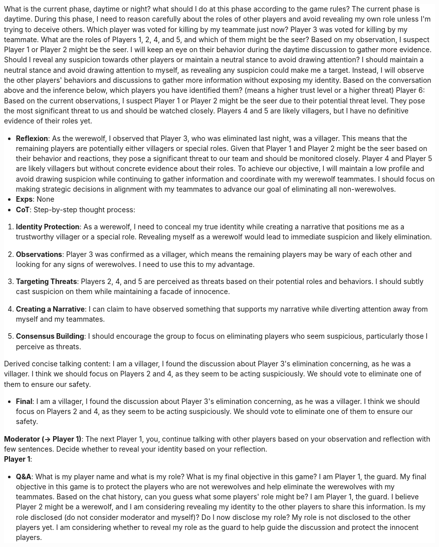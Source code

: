 What is the current phase, daytime or night? what should I do at this phase according to the game rules? The current phase is daytime. During this phase, I need to reason carefully about the roles of other players and avoid revealing my own role unless I'm trying to deceive others.
Which player was voted for killing by my teammate just now? Player 3 was voted for killing by my teammate.
What are the roles of Players 1, 2, 4, and 5, and which of them might be the seer? Based on my observation, I suspect Player 1 or Player 2 might be the seer. I will keep an eye on their behavior during the daytime discussion to gather more evidence.
Should I reveal any suspicion towards other players or maintain a neutral stance to avoid drawing attention? I should maintain a neutral stance and avoid drawing attention to myself, as revealing any suspicion could make me a target. Instead, I will observe the other players' behaviors and discussions to gather more information without exposing my identity.
Based on the conversation above and the inference below, which players you have identified them? (means a higher trust level or a higher threat) Player 6: Based on the current observations, I suspect Player 1 or Player 2 might be the seer due to their potential threat level. They pose the most significant threat to us and should be watched closely. Players 4 and 5 are likely villagers, but I have no definitive evidence of their roles yet.  
- **Reflexion**: As the werewolf, I observed that Player 3, who was eliminated last night, was a villager. This means that the remaining players are potentially either villagers or special roles. Given that Player 1 and Player 2 might be the seer based on their behavior and reactions, they pose a significant threat to our team and should be monitored closely. Player 4 and Player 5 are likely villagers but without concrete evidence about their roles. To achieve our objective, I will maintain a low profile and avoid drawing suspicion while continuing to gather information and coordinate with my werewolf teammates. I should focus on making strategic decisions in alignment with my teammates to advance our goal of eliminating all non-werewolves.  
- **Exps**: None  
- **CoT**: Step-by-step thought process:

1. **Identity Protection**: As a werewolf, I need to conceal my true identity while creating a narrative that positions me as a trustworthy villager or a special role. Revealing myself as a werewolf would lead to immediate suspicion and likely elimination.

2. **Observations**: Player 3 was confirmed as a villager, which means the remaining players may be wary of each other and looking for any signs of werewolves. I need to use this to my advantage.

3. **Targeting Threats**: Players 2, 4, and 5 are perceived as threats based on their potential roles and behaviors. I should subtly cast suspicion on them while maintaining a facade of innocence.

4. **Creating a Narrative**: I can claim to have observed something that supports my narrative while diverting attention away from myself and my teammates. 

5. **Consensus Building**: I should encourage the group to focus on eliminating players who seem suspicious, particularly those I perceive as threats.

Derived concise talking content:
I am a villager, I found the discussion about Player 3's elimination concerning, as he was a villager. I think we should focus on Players 2 and 4, as they seem to be acting suspiciously. We should vote to eliminate one of them to ensure our safety.  

- **Final**: I am a villager, I found the discussion about Player 3's elimination concerning, as he was a villager. I think we should focus on Players 2 and 4, as they seem to be acting suspiciously. We should vote to eliminate one of them to ensure our safety.  

**Moderator (-> Player 1)**: The next Player 1, you, continue talking with other players based on your observation and reflection with few sentences. Decide whether to reveal your identity based on your reflection.  
**Player 1**:  
- **Q&A**: What is my player name and what is my role? What is my final objective in this game? I am Player 1, the guard. My final objective in this game is to protect the players who are not werewolves and help eliminate the werewolves with my teammates.
Based on the chat history, can you guess what some players' role might be? I am Player 1, the guard. I believe Player 2 might be a werewolf, and I am considering revealing my identity to the other players to share this information.
Is my role disclosed (do not consider moderator and myself)? Do I now disclose my role? My role is not disclosed to the other players yet. I am considering whether to reveal my role as the guard to help guide the discussion and protect the innocent players.